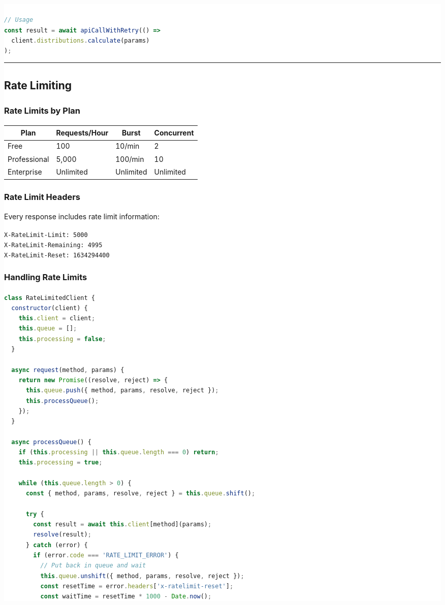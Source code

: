 ```javascript

// Usage
const result = await apiCallWithRetry(() =>
  client.distributions.calculate(params)
);
```

---

## Rate Limiting

### Rate Limits by Plan

| Plan | Requests/Hour | Burst | Concurrent |
|------|--------------|-------|------------|
| Free | 100 | 10/min | 2 |
| Professional | 5,000 | 100/min | 10 |
| Enterprise | Unlimited | Unlimited | Unlimited |

### Rate Limit Headers

Every response includes rate limit information:

```http
X-RateLimit-Limit: 5000
X-RateLimit-Remaining: 4995
X-RateLimit-Reset: 1634294400
```

### Handling Rate Limits

```javascript
class RateLimitedClient {
  constructor(client) {
    this.client = client;
    this.queue = [];
    this.processing = false;
  }

  async request(method, params) {
    return new Promise((resolve, reject) => {
      this.queue.push({ method, params, resolve, reject });
      this.processQueue();
    });
  }

  async processQueue() {
    if (this.processing || this.queue.length === 0) return;
    this.processing = true;

    while (this.queue.length > 0) {
      const { method, params, resolve, reject } = this.queue.shift();

      try {
        const result = await this.client[method](params);
        resolve(result);
      } catch (error) {
        if (error.code === 'RATE_LIMIT_ERROR') {
          // Put back in queue and wait
          this.queue.unshift({ method, params, resolve, reject });
          const resetTime = error.headers['x-ratelimit-reset'];
          const waitTime = resetTime * 1000 - Date.now();
```